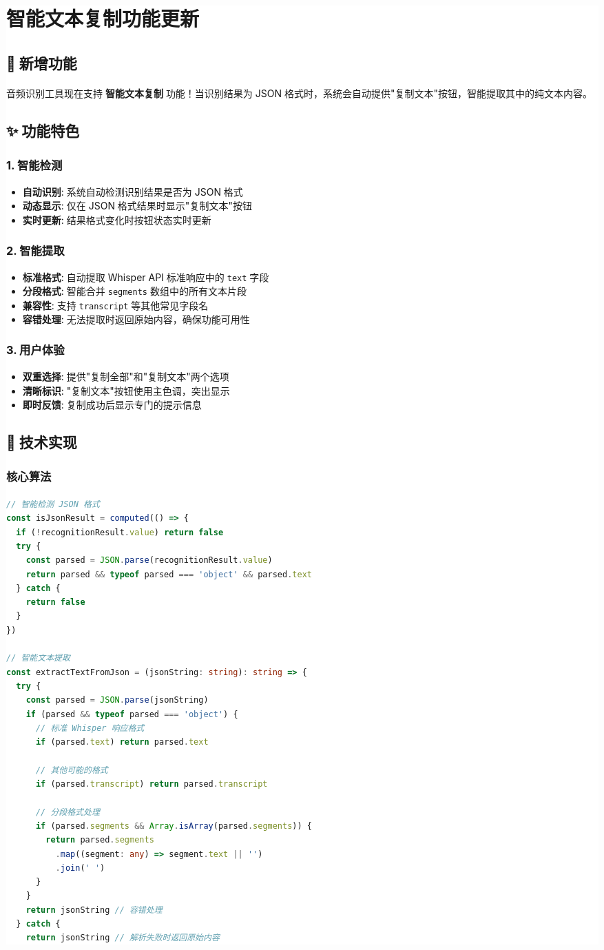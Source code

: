 # 智能文本复制功能更新

## 🎯 新增功能

音频识别工具现在支持 **智能文本复制** 功能！当识别结果为 JSON 格式时，系统会自动提供"复制文本"按钮，智能提取其中的纯文本内容。

## ✨ 功能特色

### 1. 智能检测
- **自动识别**: 系统自动检测识别结果是否为 JSON 格式
- **动态显示**: 仅在 JSON 格式结果时显示"复制文本"按钮
- **实时更新**: 结果格式变化时按钮状态实时更新

### 2. 智能提取
- **标准格式**: 自动提取 Whisper API 标准响应中的 `text` 字段
- **分段格式**: 智能合并 `segments` 数组中的所有文本片段
- **兼容性**: 支持 `transcript` 等其他常见字段名
- **容错处理**: 无法提取时返回原始内容，确保功能可用性

### 3. 用户体验
- **双重选择**: 提供"复制全部"和"复制文本"两个选项
- **清晰标识**: "复制文本"按钮使用主色调，突出显示
- **即时反馈**: 复制成功后显示专门的提示信息

## 🔧 技术实现

### 核心算法
```typescript
// 智能检测 JSON 格式
const isJsonResult = computed(() => {
  if (!recognitionResult.value) return false
  try {
    const parsed = JSON.parse(recognitionResult.value)
    return parsed && typeof parsed === 'object' && parsed.text
  } catch {
    return false
  }
})

// 智能文本提取
const extractTextFromJson = (jsonString: string): string => {
  try {
    const parsed = JSON.parse(jsonString)
    if (parsed && typeof parsed === 'object') {
      // 标准 Whisper 响应格式
      if (parsed.text) return parsed.text
      
      // 其他可能的格式
      if (parsed.transcript) return parsed.transcript
      
      // 分段格式处理
      if (parsed.segments && Array.isArray(parsed.segments)) {
        return parsed.segments
          .map((segment: any) => segment.text || '')
          .join(' ')
      }
    }
    return jsonString // 容错处理
  } catch {
    return jsonString // 解析失败时返回原始内容
```